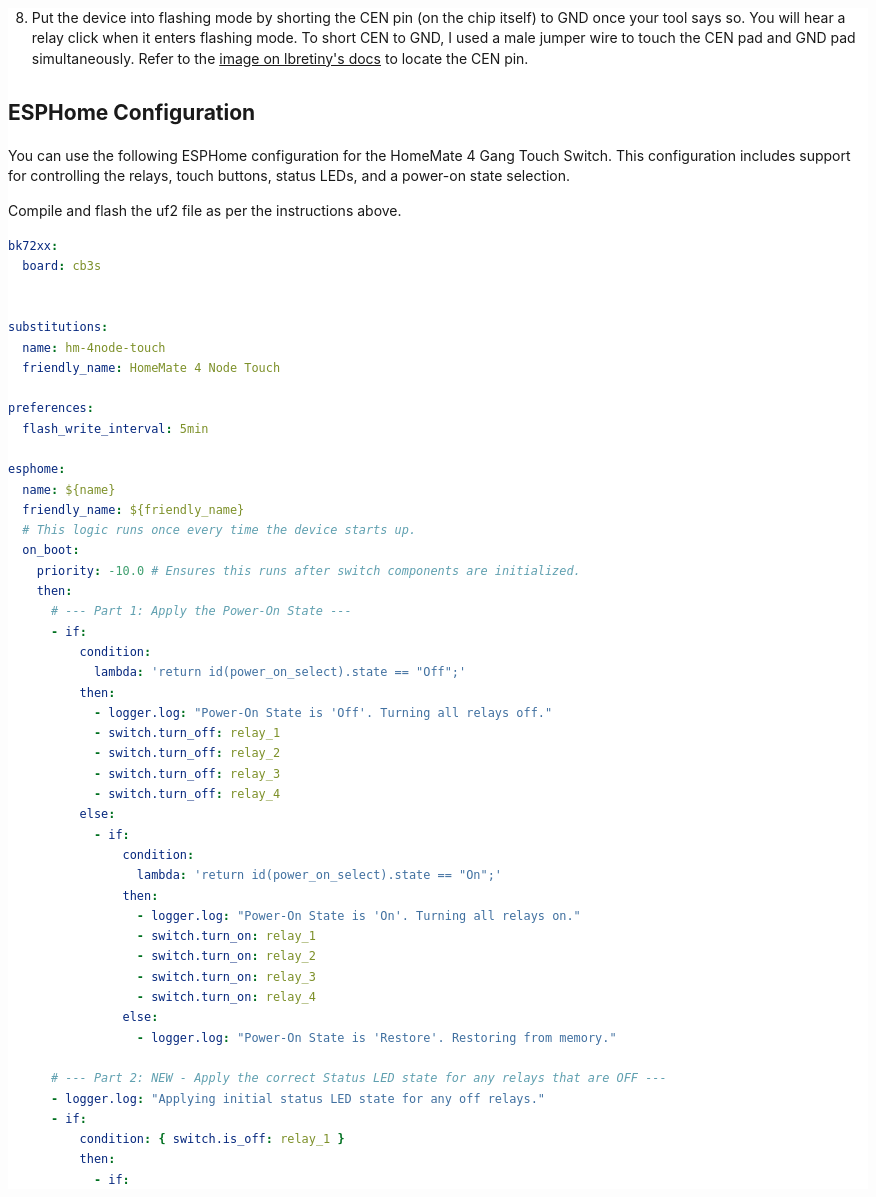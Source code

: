 8. Put the device into flashing mode by shorting the CEN pin (on the chip itself) to GND once your tool says so.
    You will hear a relay click when it enters flashing mode. To short CEN to GND, I used a male jumper wire to
    touch the CEN pad and GND pad simultaneously.
    Refer to the [image on lbretiny's docs](https://docs.libretiny.eu/boards/cb3s) to locate the CEN pin.

## ESPHome Configuration

You can use the following ESPHome configuration for the HomeMate 4 Gang Touch Switch. This configuration includes
support for controlling the relays, touch buttons, status LEDs, and a power-on state selection.

Compile and flash the uf2 file as per the instructions above.

```yaml
bk72xx:
  board: cb3s


substitutions:
  name: hm-4node-touch
  friendly_name: HomeMate 4 Node Touch

preferences:
  flash_write_interval: 5min

esphome:
  name: ${name}
  friendly_name: ${friendly_name}
  # This logic runs once every time the device starts up.
  on_boot:
    priority: -10.0 # Ensures this runs after switch components are initialized.
    then:
      # --- Part 1: Apply the Power-On State ---
      - if:
          condition:
            lambda: 'return id(power_on_select).state == "Off";'
          then:
            - logger.log: "Power-On State is 'Off'. Turning all relays off."
            - switch.turn_off: relay_1
            - switch.turn_off: relay_2
            - switch.turn_off: relay_3
            - switch.turn_off: relay_4
          else:
            - if:
                condition:
                  lambda: 'return id(power_on_select).state == "On";'
                then:
                  - logger.log: "Power-On State is 'On'. Turning all relays on."
                  - switch.turn_on: relay_1
                  - switch.turn_on: relay_2
                  - switch.turn_on: relay_3
                  - switch.turn_on: relay_4
                else:
                  - logger.log: "Power-On State is 'Restore'. Restoring from memory."

      # --- Part 2: NEW - Apply the correct Status LED state for any relays that are OFF ---
      - logger.log: "Applying initial status LED state for any off relays."
      - if:
          condition: { switch.is_off: relay_1 }
          then:
            - if:
```